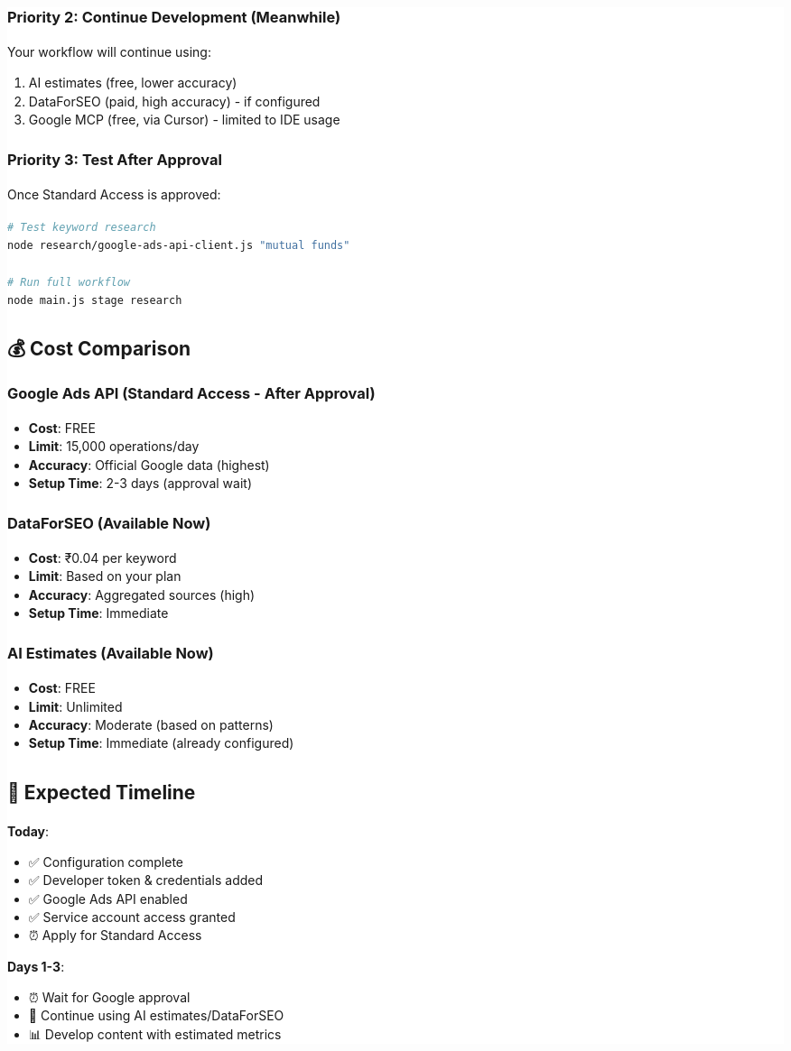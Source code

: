 ### Priority 2: Continue Development (Meanwhile)
Your workflow will continue using:
1. AI estimates (free, lower accuracy)
2. DataForSEO (paid, high accuracy) - if configured
3. Google MCP (free, via Cursor) - limited to IDE usage

### Priority 3: Test After Approval
Once Standard Access is approved:
```bash
# Test keyword research
node research/google-ads-api-client.js "mutual funds"

# Run full workflow
node main.js stage research
```

## 💰 Cost Comparison

### Google Ads API (Standard Access - After Approval)
- **Cost**: FREE
- **Limit**: 15,000 operations/day
- **Accuracy**: Official Google data (highest)
- **Setup Time**: 2-3 days (approval wait)

### DataForSEO (Available Now)
- **Cost**: ₹0.04 per keyword
- **Limit**: Based on your plan
- **Accuracy**: Aggregated sources (high)
- **Setup Time**: Immediate

### AI Estimates (Available Now)
- **Cost**: FREE
- **Limit**: Unlimited
- **Accuracy**: Moderate (based on patterns)
- **Setup Time**: Immediate (already configured)

## 🎯 Expected Timeline

**Today**:
- ✅ Configuration complete
- ✅ Developer token & credentials added
- ✅ Google Ads API enabled
- ✅ Service account access granted
- ⏰ Apply for Standard Access

**Days 1-3**:
- ⏰ Wait for Google approval
- 🔧 Continue using AI estimates/DataForSEO
- 📊 Develop content with estimated metrics
